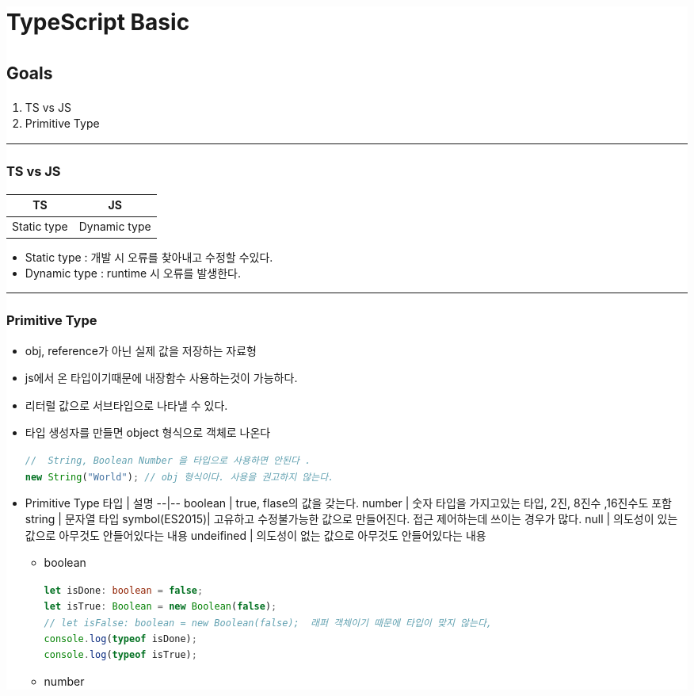 # TypeScript Basic

## Goals

1. TS vs JS
2. Primitive Type

---

### TS vs JS

| TS          | JS           |
| ----------- | ------------ |
| Static type | Dynamic type |

- Static type : 개발 시 오류를 찾아내고 수정할 수있다.
- Dynamic type : runtime 시 오류를 발생한다.

---

### Primitive Type

- obj, reference가 아닌 실제 값을 저장하는 자료형
- js에서 온 타입이기때문에 내장함수 사용하는것이 가능하다.
- 리터럴 값으로 서브타입으로 나타낼 수 있다.
- 타입 생성자를 만들면 object 형식으로 객체로 나온다

  ```js
  //  String, Boolean Number 을 타입으로 사용하면 안된다 .
  new String("World"); // obj 형식이다. 사용을 권고하지 않는다.
  ```

- Primitive Type
  타입 | 설명
  --|--
  boolean | true, flase의 값을 갖는다.
  number | 숫자 타입을 가지고있는 타입, 2진, 8진수 ,16진수도 포함
  string | 문자열 타입
  symbol(ES2015)| 고유하고 수정불가능한 값으로 만들어진다. 접근 제어하는데 쓰이는 경우가 많다.
  null | 의도성이 있는 값으로 아무것도 안들어있다는 내용
  undeifined | 의도성이 없는 값으로 아무것도 안들어있다는 내용

  - boolean

    ```ts
    let isDone: boolean = false;
    let isTrue: Boolean = new Boolean(false);
    // let isFalse: boolean = new Boolean(false);  래퍼 객체이기 때문에 타입이 맞지 않는다,
    console.log(typeof isDone);
    console.log(typeof isTrue);
    ```

  - number
